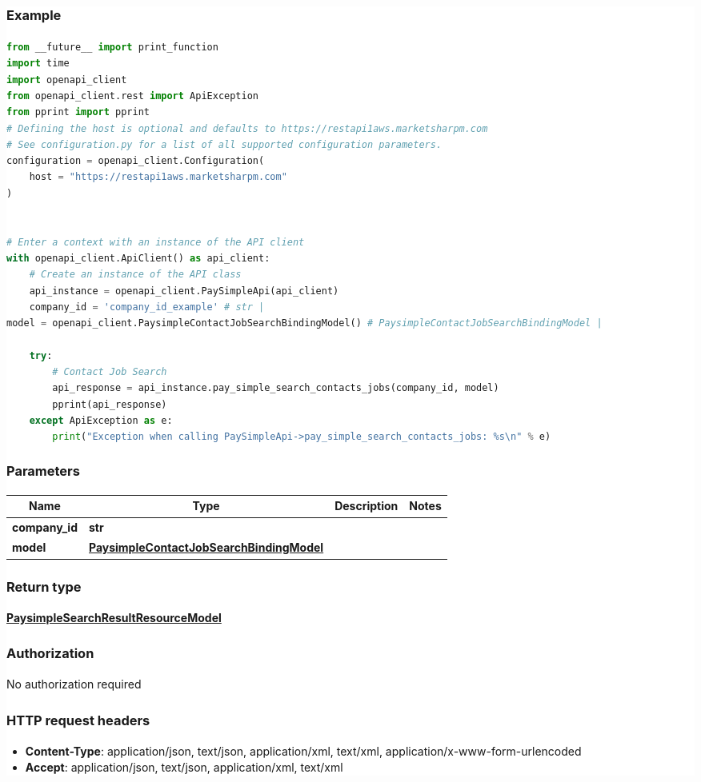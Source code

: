 ### Example

```python
from __future__ import print_function
import time
import openapi_client
from openapi_client.rest import ApiException
from pprint import pprint
# Defining the host is optional and defaults to https://restapi1aws.marketsharpm.com
# See configuration.py for a list of all supported configuration parameters.
configuration = openapi_client.Configuration(
    host = "https://restapi1aws.marketsharpm.com"
)


# Enter a context with an instance of the API client
with openapi_client.ApiClient() as api_client:
    # Create an instance of the API class
    api_instance = openapi_client.PaySimpleApi(api_client)
    company_id = 'company_id_example' # str | 
model = openapi_client.PaysimpleContactJobSearchBindingModel() # PaysimpleContactJobSearchBindingModel | 

    try:
        # Contact Job Search
        api_response = api_instance.pay_simple_search_contacts_jobs(company_id, model)
        pprint(api_response)
    except ApiException as e:
        print("Exception when calling PaySimpleApi->pay_simple_search_contacts_jobs: %s\n" % e)
```

### Parameters

Name | Type | Description  | Notes
------------- | ------------- | ------------- | -------------
 **company_id** | **str**|  | 
 **model** | [**PaysimpleContactJobSearchBindingModel**](PaysimpleContactJobSearchBindingModel.md)|  | 

### Return type

[**PaysimpleSearchResultResourceModel**](PaysimpleSearchResultResourceModel.md)

### Authorization

No authorization required

### HTTP request headers

 - **Content-Type**: application/json, text/json, application/xml, text/xml, application/x-www-form-urlencoded
 - **Accept**: application/json, text/json, application/xml, text/xml
